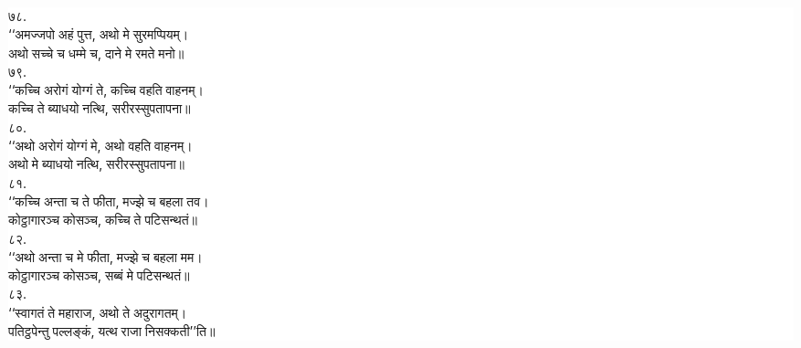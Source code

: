 ७८.  
‘‘अमज्जपो अहं पुत्त, अथो मे सुरमप्पियम्।  
अथो सच्चे च धम्मे च, दाने मे रमते मनो॥  
७९.  
‘‘कच्चि अरोगं योग्गं ते, कच्चि वहति वाहनम्।  
कच्चि ते ब्याधयो नत्थि, सरीरस्सुपतापना॥  
८०.  
‘‘अथो अरोगं योग्गं मे, अथो वहति वाहनम्।  
अथो मे ब्याधयो नत्थि, सरीरस्सुपतापना॥  
८१.  
‘‘कच्चि अन्ता च ते फीता, मज्झे च बहला तव।  
कोट्ठागारञ्च कोसञ्च, कच्चि ते पटिसन्थतं॥  
८२.  
‘‘अथो अन्ता च मे फीता, मज्झे च बहला मम।  
कोट्ठागारञ्च कोसञ्च, सब्बं मे पटिसन्थतं॥  
८३.  
‘‘स्वागतं ते महाराज, अथो ते अदुरागतम्।  
पतिट्ठपेन्तु पल्लङ्कं, यत्थ राजा निसक्कती’’ति॥  
